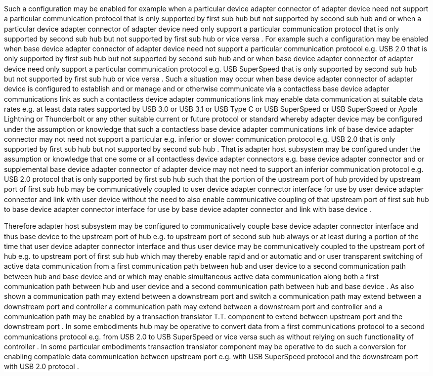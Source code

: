 Such a configuration may be enabled for example when a particular device adapter connector of adapter device need not support a particular communication protocol that is only supported by first sub hub but not supported by second sub hub and or when a particular device adapter connector of adapter device need only support a particular communication protocol that is only supported by second sub hub but not supported by first sub hub or vice versa . For example such a configuration may be enabled when base device adapter connector of adapter device need not support a particular communication protocol e.g. USB 2.0 that is only supported by first sub hub but not supported by second sub hub and or when base device adapter connector of adapter device need only support a particular communication protocol e.g. USB SuperSpeed that is only supported by second sub hub but not supported by first sub hub or vice versa . Such a situation may occur when base device adapter connector of adapter device is configured to establish and or manage and or otherwise communicate via a contactless base device adapter communications link as such a contactless device adapter communications link may enable data communication at suitable data rates e.g. at least data rates supported by USB 3.0 or USB 3.1 or USB Type C or USB SuperSpeed or USB SuperSpeed or Apple Lightning or Thunderbolt or any other suitable current or future protocol or standard whereby adapter device may be configured under the assumption or knowledge that such a contactless base device adapter communications link of base device adapter connector may not need not support a particular e.g. inferior or slower communication protocol e.g. USB 2.0 that is only supported by first sub hub but not supported by second sub hub . That is adapter host subsystem may be configured under the assumption or knowledge that one some or all contactless device adapter connectors e.g. base device adapter connector and or supplemental base device adapter connector of adapter device may not need to support an inferior communication protocol e.g. USB 2.0 protocol that is only supported by first sub hub such that the portion of the upstream port of hub provided by upstream port of first sub hub may be communicatively coupled to user device adapter connector interface for use by user device adapter connector and link with user device without the need to also enable communicative coupling of that upstream port of first sub hub to base device adapter connector interface for use by base device adapter connector and link with base device .

Therefore adapter host subsystem may be configured to communicatively couple base device adapter connector interface and thus base device to the upstream port of hub e.g. to upstream port of second sub hub always or at least during a portion of the time that user device adapter connector interface and thus user device may be communicatively coupled to the upstream port of hub e.g. to upstream port of first sub hub which may thereby enable rapid and or automatic and or user transparent switching of active data communication from a first communication path between hub and user device to a second communication path between hub and base device and or which may enable simultaneous active data communication along both a first communication path between hub and user device and a second communication path between hub and base device . As also shown a communication path may extend between a downstream port and switch a communication path may extend between a downstream port and controller a communication path may extend between a downstream port and controller and a communication path may be enabled by a transaction translator T.T. component to extend between upstream port and the downstream port . In some embodiments hub may be operative to convert data from a first communications protocol to a second communications protocol e.g. from USB 2.0 to USB SuperSpeed or vice versa such as without relying on such functionality of controller . In some particular embodiments transaction translator component may be operative to do such a conversion for enabling compatible data communication between upstream port e.g. with USB SuperSpeed protocol and the downstream port with USB 2.0 protocol .
